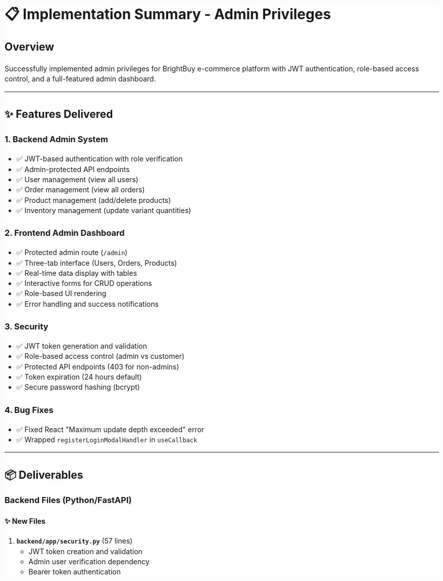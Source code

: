 # 📋 Implementation Summary - Admin Privileges

## Overview
Successfully implemented admin privileges for BrightBuy e-commerce platform with JWT authentication, role-based access control, and a full-featured admin dashboard.

---

## ✨ Features Delivered

### 1. Backend Admin System
- ✅ JWT-based authentication with role verification
- ✅ Admin-protected API endpoints
- ✅ User management (view all users)
- ✅ Order management (view all orders)
- ✅ Product management (add/delete products)
- ✅ Inventory management (update variant quantities)

### 2. Frontend Admin Dashboard
- ✅ Protected admin route (`/admin`)
- ✅ Three-tab interface (Users, Orders, Products)
- ✅ Real-time data display with tables
- ✅ Interactive forms for CRUD operations
- ✅ Role-based UI rendering
- ✅ Error handling and success notifications

### 3. Security
- ✅ JWT token generation and validation
- ✅ Role-based access control (admin vs customer)
- ✅ Protected API endpoints (403 for non-admins)
- ✅ Token expiration (24 hours default)
- ✅ Secure password hashing (bcrypt)

### 4. Bug Fixes
- ✅ Fixed React "Maximum update depth exceeded" error
- ✅ Wrapped `registerLoginModalHandler` in `useCallback`

---

## 📦 Deliverables

### Backend Files (Python/FastAPI)

#### ✨ New Files
1. **`backend/app/security.py`** (57 lines)
   - JWT token creation and validation
   - Admin user verification dependency
   - Bearer token authentication
